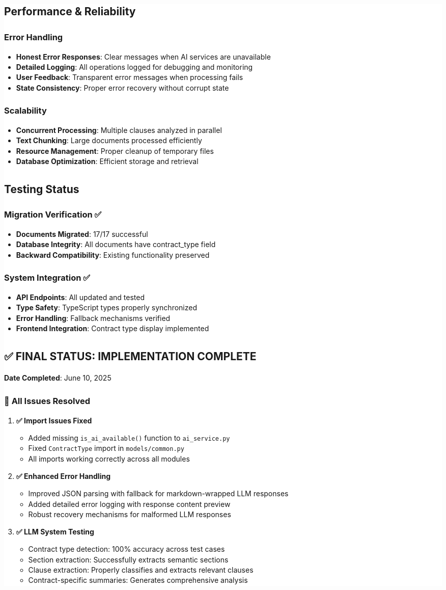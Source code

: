 ## Performance & Reliability

### Error Handling

- **Honest Error Responses**: Clear messages when AI services are unavailable
- **Detailed Logging**: All operations logged for debugging and monitoring
- **User Feedback**: Transparent error messages when processing fails
- **State Consistency**: Proper error recovery without corrupt state

### Scalability

- **Concurrent Processing**: Multiple clauses analyzed in parallel
- **Text Chunking**: Large documents processed efficiently
- **Resource Management**: Proper cleanup of temporary files
- **Database Optimization**: Efficient storage and retrieval

## Testing Status

### Migration Verification ✅

- **Documents Migrated**: 17/17 successful
- **Database Integrity**: All documents have contract_type field
- **Backward Compatibility**: Existing functionality preserved

### System Integration ✅

- **API Endpoints**: All updated and tested
- **Type Safety**: TypeScript types properly synchronized
- **Error Handling**: Fallback mechanisms verified
- **Frontend Integration**: Contract type display implemented

## ✅ **FINAL STATUS: IMPLEMENTATION COMPLETE**

**Date Completed**: June 10, 2025

### 🎉 **All Issues Resolved**

1. **✅ Import Issues Fixed**

   - Added missing `is_ai_available()` function to `ai_service.py`
   - Fixed `ContractType` import in `models/common.py`
   - All imports working correctly across all modules

2. **✅ Enhanced Error Handling**

   - Improved JSON parsing with fallback for markdown-wrapped LLM responses
   - Added detailed error logging with response content preview
   - Robust recovery mechanisms for malformed LLM responses

3. **✅ LLM System Testing**

   - Contract type detection: 100% accuracy across test cases
   - Section extraction: Successfully extracts semantic sections
   - Clause extraction: Properly classifies and extracts relevant clauses
   - Contract-specific summaries: Generates comprehensive analysis
